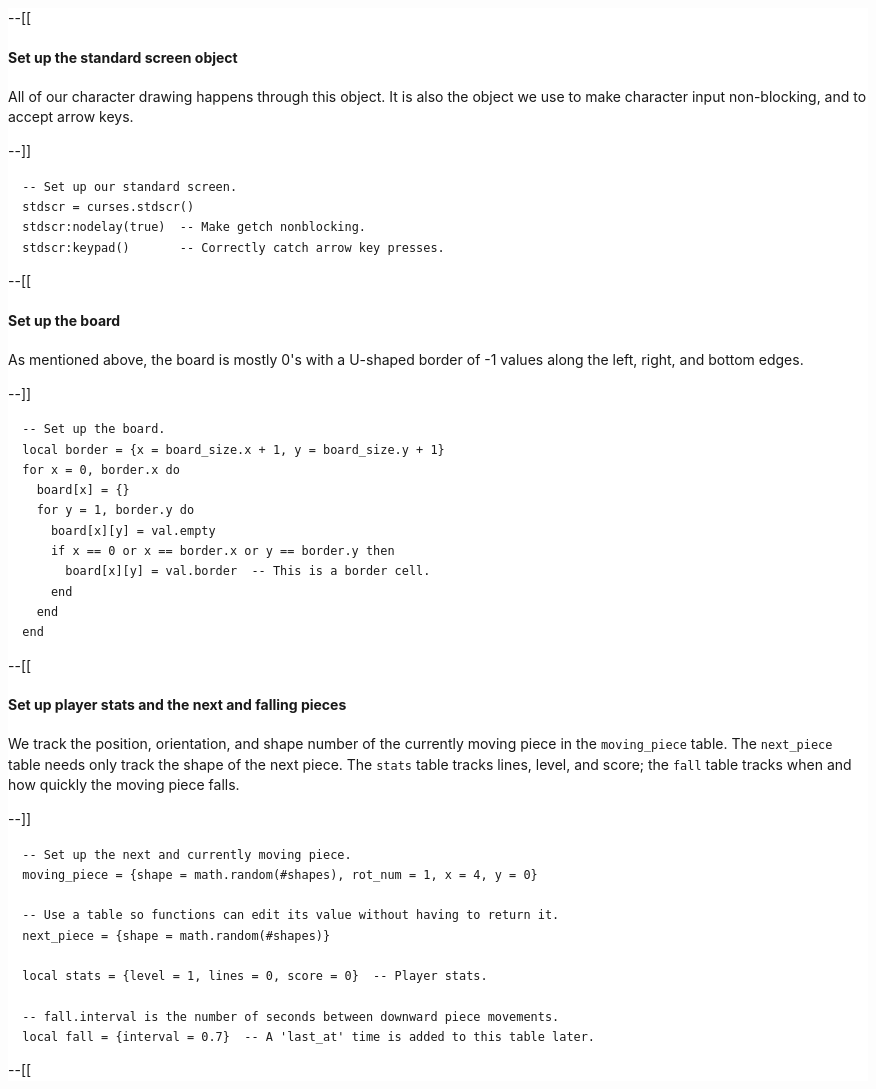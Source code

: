 --[[

#### Set up the standard screen object

All of our character drawing happens through this object. It is also the object
we use to make character input non-blocking, and to accept arrow keys.

--]]

      -- Set up our standard screen.
      stdscr = curses.stdscr()
      stdscr:nodelay(true)  -- Make getch nonblocking.
      stdscr:keypad()       -- Correctly catch arrow key presses.

--[[

#### Set up the board

As mentioned above, the board is mostly 0's with a U-shaped
border of -1 values along the left, right, and bottom edges.

--]]

      -- Set up the board.
      local border = {x = board_size.x + 1, y = board_size.y + 1}
      for x = 0, border.x do
        board[x] = {}
        for y = 1, border.y do
          board[x][y] = val.empty
          if x == 0 or x == border.x or y == border.y then
            board[x][y] = val.border  -- This is a border cell.
          end
        end
      end

--[[

#### Set up player stats and the next and falling pieces

We track the position, orientation, and shape number of the currently
moving piece in the `moving_piece` table. The `next_piece` table needs only
track the shape of the next piece. The `stats` table tracks lines, level, and
score; the `fall` table tracks when and how quickly the moving piece falls.

--]]

      -- Set up the next and currently moving piece.
      moving_piece = {shape = math.random(#shapes), rot_num = 1, x = 4, y = 0}

      -- Use a table so functions can edit its value without having to return it.
      next_piece = {shape = math.random(#shapes)}

      local stats = {level = 1, lines = 0, score = 0}  -- Player stats.

      -- fall.interval is the number of seconds between downward piece movements.
      local fall = {interval = 0.7}  -- A 'last_at' time is added to this table later.

--[[
